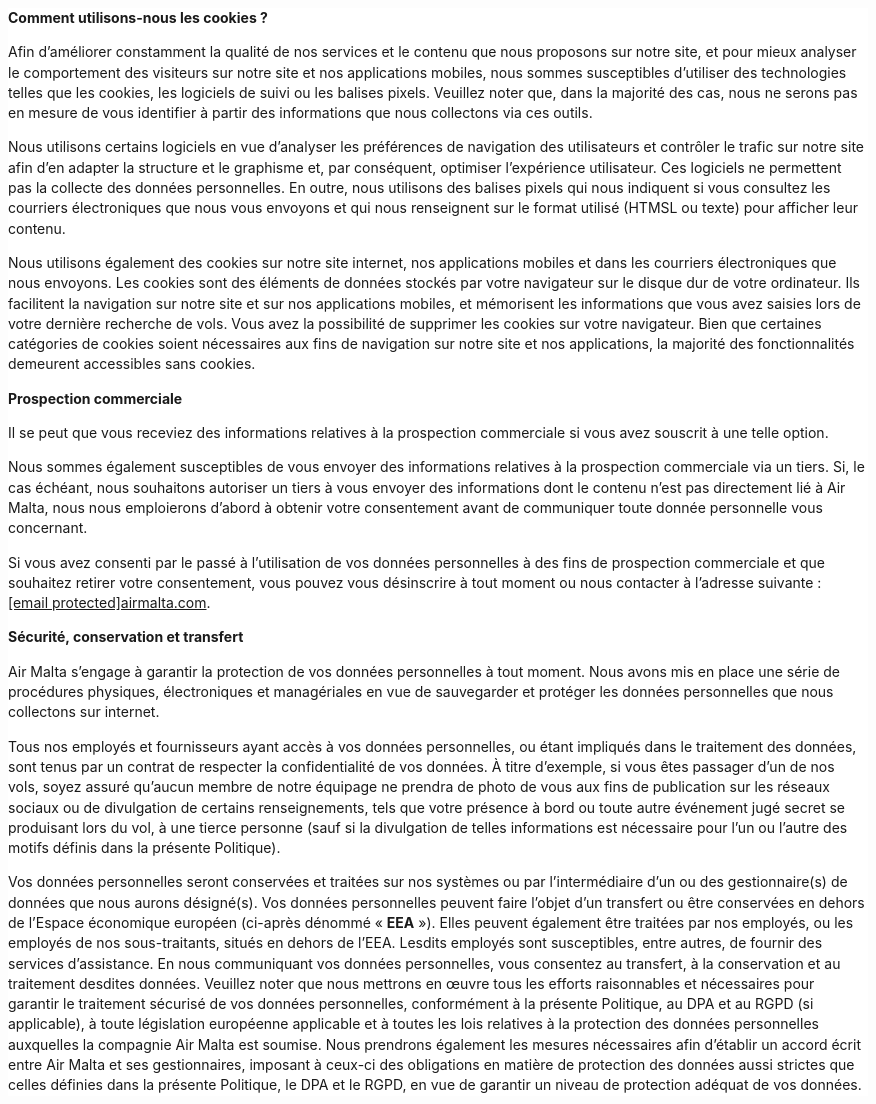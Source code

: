 **Comment utilisons-nous les cookies ?**

Afin d’améliorer constamment la qualité de nos services et le contenu que nous proposons sur notre site, et pour mieux analyser le comportement des visiteurs sur notre site et nos applications mobiles, nous sommes susceptibles d’utiliser des technologies telles que les cookies, les logiciels de suivi ou les balises pixels. Veuillez noter que, dans la majorité des cas, nous ne serons pas en mesure de vous identifier à partir des informations que nous collectons via ces outils.

Nous utilisons certains logiciels en vue d’analyser les préférences de navigation des utilisateurs et contrôler le trafic sur notre site afin d’en adapter la structure et le graphisme et, par conséquent, optimiser l’expérience utilisateur. Ces logiciels ne permettent pas la collecte des données personnelles. En outre, nous utilisons des balises pixels qui nous indiquent si vous consultez les courriers électroniques que nous vous envoyons et qui nous renseignent sur le format utilisé (HTMSL ou texte) pour afficher leur contenu.

Nous utilisons également des cookies sur notre site internet, nos applications mobiles et dans les courriers électroniques que nous envoyons. Les cookies sont des éléments de données stockés par votre navigateur sur le disque dur de votre ordinateur. Ils facilitent la navigation sur notre site et sur nos applications mobiles, et mémorisent les informations que vous avez saisies lors de votre dernière recherche de vols. Vous avez la possibilité de supprimer les cookies sur votre navigateur. Bien que certaines catégories de cookies soient nécessaires aux fins de navigation sur notre site et nos applications, la majorité des fonctionnalités demeurent accessibles sans cookies.

**Prospection commerciale**

Il se peut que vous receviez des informations relatives à la prospection commerciale si vous avez souscrit à une telle option.

Nous sommes également susceptibles de vous envoyer des informations relatives à la prospection commerciale via un tiers. Si, le cas échéant, nous souhaitons autoriser un tiers à vous envoyer des informations dont le contenu n’est pas directement lié à Air Malta, nous nous emploierons d’abord à obtenir votre consentement avant de communiquer toute donnée personnelle vous concernant.

Si vous avez consenti par le passé à l’utilisation de vos données personnelles à des fins de prospection commerciale et que souhaitez retirer votre consentement, vous pouvez vous désinscrire à tout moment ou nous contacter à l’adresse suivante : [\[email protected\]airmalta.com](https://airmalta.com/cdn-cgi/l/email-protection#removed).

**Sécurité, conservation et transfert**

Air Malta s’engage à garantir la protection de vos données personnelles à tout moment. Nous avons mis en place une série de procédures physiques, électroniques et managériales en vue de sauvegarder et protéger les données personnelles que nous collectons sur internet.

Tous nos employés et fournisseurs ayant accès à vos données personnelles, ou étant impliqués dans le traitement des données, sont tenus par un contrat de respecter la confidentialité de vos données. À titre d’exemple, si vous êtes passager d’un de nos vols, soyez assuré qu’aucun membre de notre équipage ne prendra de photo de vous aux fins de publication sur les réseaux sociaux ou de divulgation de certains renseignements, tels que votre présence à bord ou toute autre événement jugé secret se produisant lors du vol, à une tierce personne (sauf si la divulgation de telles informations est nécessaire pour l’un ou l’autre des motifs définis dans la présente Politique).

Vos données personnelles seront conservées et traitées sur nos systèmes ou par l’intermédiaire d’un ou des gestionnaire(s) de données que nous aurons désigné(s). Vos données personnelles peuvent faire l’objet d’un transfert ou être conservées en dehors de l’Espace économique européen (ci-après dénommé « **EEA** »). Elles peuvent également être traitées par nos employés, ou les employés de nos sous-traitants, situés en dehors de l’EEA. Lesdits employés sont susceptibles, entre autres, de fournir des services d’assistance. En nous communiquant vos données personnelles, vous consentez au transfert, à la conservation et au traitement desdites données. Veuillez noter que nous mettrons en œuvre tous les efforts raisonnables et nécessaires pour garantir le traitement sécurisé de vos données personnelles, conformément à la présente Politique, au DPA et au RGPD (si applicable), à toute législation européenne applicable et à toutes les lois relatives à la protection des données personnelles auxquelles la compagnie Air Malta est soumise. Nous prendrons également les mesures nécessaires afin d’établir un accord écrit entre Air Malta et ses gestionnaires, imposant à ceux-ci des obligations en matière de protection des données aussi strictes que celles définies dans la présente Politique, le DPA et le RGPD, en vue de garantir un niveau de protection adéquat de vos données.
